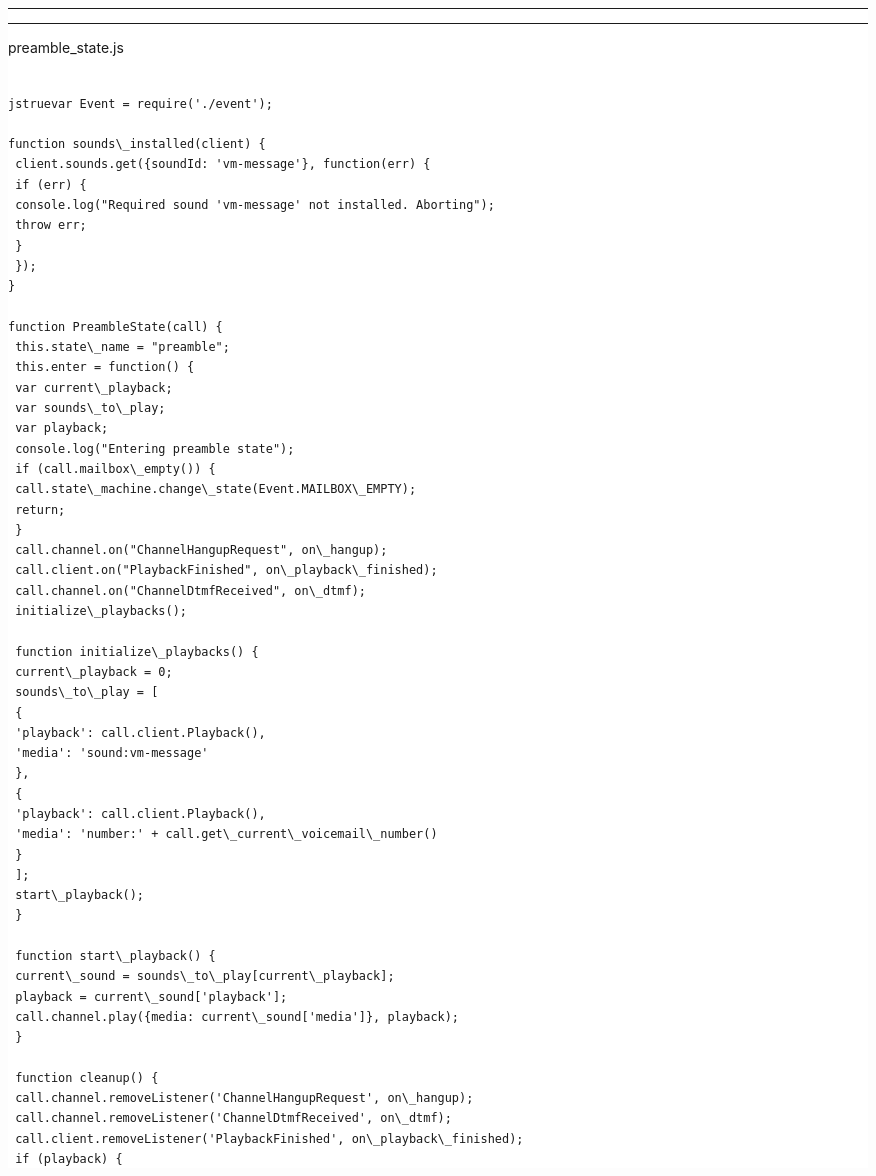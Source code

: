 

---




---

  
preamble\_state.js  


```

jstruevar Event = require('./event');

function sounds\_installed(client) {
 client.sounds.get({soundId: 'vm-message'}, function(err) {
 if (err) {
 console.log("Required sound 'vm-message' not installed. Aborting");
 throw err;
 }
 });
}

function PreambleState(call) {
 this.state\_name = "preamble";
 this.enter = function() {
 var current\_playback;
 var sounds\_to\_play;
 var playback;
 console.log("Entering preamble state");
 if (call.mailbox\_empty()) {
 call.state\_machine.change\_state(Event.MAILBOX\_EMPTY);
 return;
 }
 call.channel.on("ChannelHangupRequest", on\_hangup);
 call.client.on("PlaybackFinished", on\_playback\_finished);
 call.channel.on("ChannelDtmfReceived", on\_dtmf);
 initialize\_playbacks();

 function initialize\_playbacks() {
 current\_playback = 0;
 sounds\_to\_play = [
 {
 'playback': call.client.Playback(),
 'media': 'sound:vm-message'
 },
 {
 'playback': call.client.Playback(),
 'media': 'number:' + call.get\_current\_voicemail\_number()
 }
 ];
 start\_playback();
 }

 function start\_playback() {
 current\_sound = sounds\_to\_play[current\_playback];
 playback = current\_sound['playback'];
 call.channel.play({media: current\_sound['media']}, playback);
 }

 function cleanup() {
 call.channel.removeListener('ChannelHangupRequest', on\_hangup);
 call.channel.removeListener('ChannelDtmfReceived', on\_dtmf);
 call.client.removeListener('PlaybackFinished', on\_playback\_finished);
 if (playback) {
```